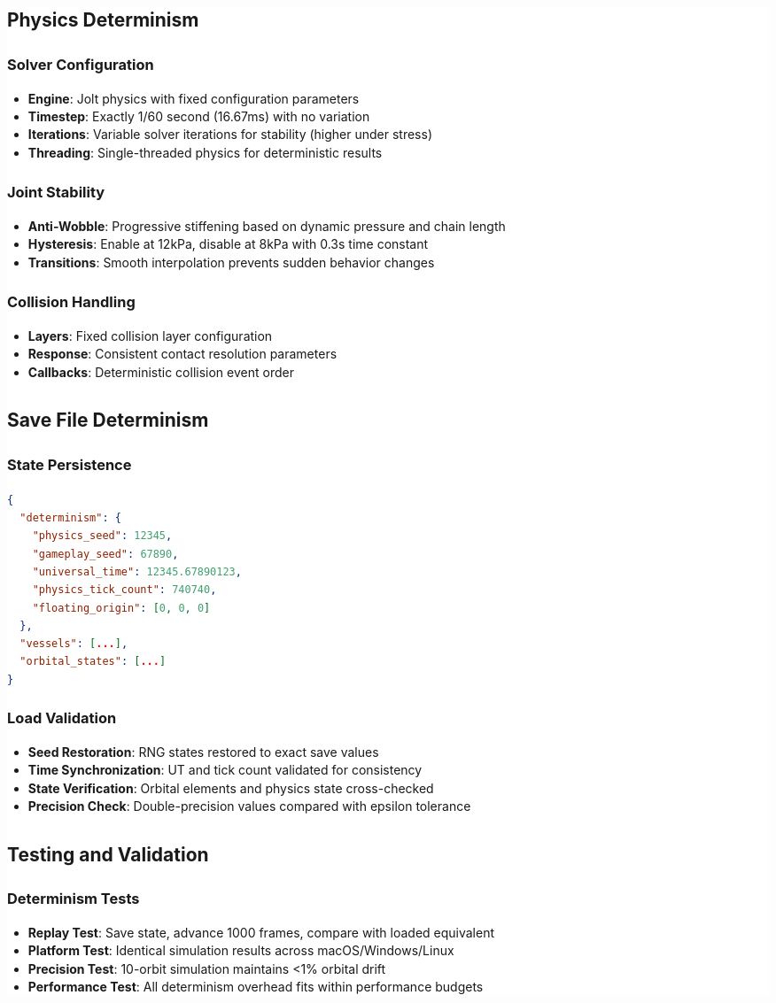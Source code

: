 ## Physics Determinism

### Solver Configuration
- **Engine**: Jolt physics with fixed configuration parameters
- **Timestep**: Exactly 1/60 second (16.67ms) with no variation
- **Iterations**: Variable solver iterations for stability (higher under stress)
- **Threading**: Single-threaded physics for deterministic results

### Joint Stability
- **Anti-Wobble**: Progressive stiffening based on dynamic pressure and chain length
- **Hysteresis**: Enable at 12kPa, disable at 8kPa with 0.3s time constant
- **Transitions**: Smooth interpolation prevents sudden behavior changes

### Collision Handling
- **Layers**: Fixed collision layer configuration
- **Response**: Consistent contact resolution parameters
- **Callbacks**: Deterministic collision event order

## Save File Determinism

### State Persistence
```json
{
  "determinism": {
    "physics_seed": 12345,
    "gameplay_seed": 67890,
    "universal_time": 12345.67890123,
    "physics_tick_count": 740740,
    "floating_origin": [0, 0, 0]
  },
  "vessels": [...],
  "orbital_states": [...]
}
```

### Load Validation
- **Seed Restoration**: RNG states restored to exact save values
- **Time Synchronization**: UT and tick count validated for consistency
- **State Verification**: Orbital elements and physics state cross-checked
- **Precision Check**: Double-precision values compared with epsilon tolerance

## Testing and Validation

### Determinism Tests
- **Replay Test**: Save state, advance 1000 frames, compare with loaded equivalent
- **Platform Test**: Identical simulation results across macOS/Windows/Linux
- **Precision Test**: 10-orbit simulation maintains <1% orbital drift
- **Performance Test**: All determinism overhead fits within performance budgets
